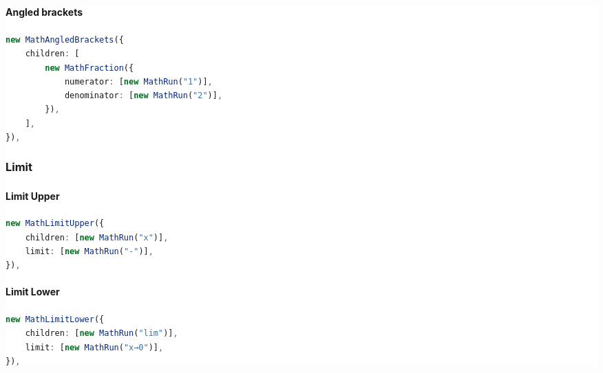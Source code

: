 #### Angled brackets

```ts
new MathAngledBrackets({
    children: [
        new MathFraction({
            numerator: [new MathRun("1")],
            denominator: [new MathRun("2")],
        }),
    ],
}),
```

### Limit

#### Limit Upper

```ts
new MathLimitUpper({
    children: [new MathRun("x")],
    limit: [new MathRun("-")],
}),
```

#### Limit Lower

```ts
new MathLimitLower({
    children: [new MathRun("lim")],
    limit: [new MathRun("x→0")],
}),
```
